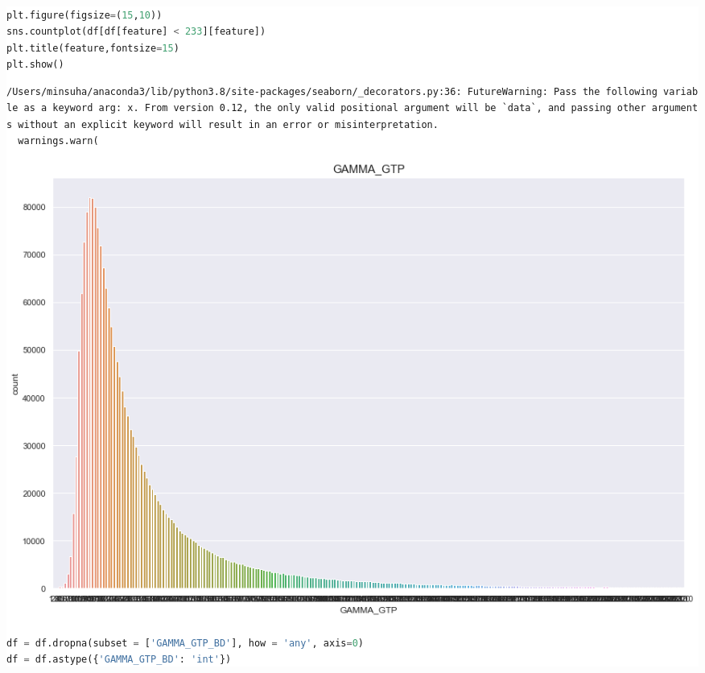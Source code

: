


```python
plt.figure(figsize=(15,10))
sns.countplot(df[df[feature] < 233][feature])
plt.title(feature,fontsize=15)
plt.show()
```

    /Users/minsuha/anaconda3/lib/python3.8/site-packages/seaborn/_decorators.py:36: FutureWarning: Pass the following variable as a keyword arg: x. From version 0.12, the only valid positional argument will be `data`, and passing other arguments without an explicit keyword will result in an error or misinterpretation.
      warnings.warn(




![png](/images/pbl/output_132_1.png)




```python
df = df.dropna(subset = ['GAMMA_GTP_BD'], how = 'any', axis=0)
df = df.astype({'GAMMA_GTP_BD': 'int'})
```
